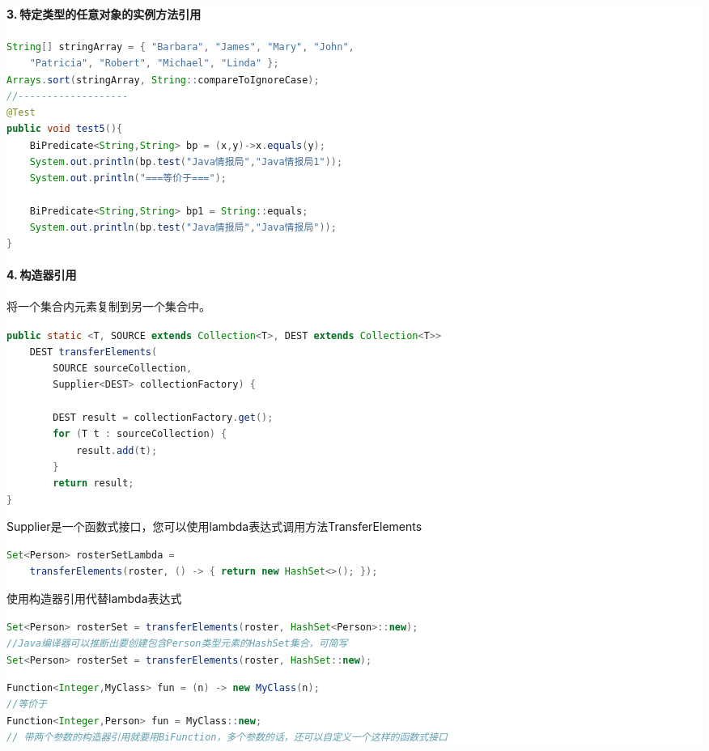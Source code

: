 ####  3. 特定类型的任意对象的实例方法引用

```java
String[] stringArray = { "Barbara", "James", "Mary", "John",
    "Patricia", "Robert", "Michael", "Linda" };
Arrays.sort(stringArray, String::compareToIgnoreCase);
//-------------------
@Test
public void test5(){
    BiPredicate<String,String> bp = (x,y)->x.equals(y);
    System.out.println(bp.test("Java情报局","Java情报局1"));
    System.out.println("===等价于===");

    BiPredicate<String,String> bp1 = String::equals;
    System.out.println(bp.test("Java情报局","Java情报局"));
}
```

#### 4. 构造器引用

将一个集合内元素复制到另一个集合中。

```java
public static <T, SOURCE extends Collection<T>, DEST extends Collection<T>>
    DEST transferElements(
        SOURCE sourceCollection,
        Supplier<DEST> collectionFactory) {
        
        DEST result = collectionFactory.get();
        for (T t : sourceCollection) {
            result.add(t);
        }
        return result;
}
```

Supplier是一个函数式接口，您可以使用lambda表达式调用方法TransferElements

```java
Set<Person> rosterSetLambda =
    transferElements(roster, () -> { return new HashSet<>(); });
```

使用构造器引用代替lambda表达式

```java
Set<Person> rosterSet = transferElements(roster, HashSet<Person>::new);
//Java编译器可以推断出要创建包含Person类型元素的HashSet集合，可简写
Set<Person> rosterSet = transferElements(roster, HashSet::new);
```

```java
Function<Integer,MyClass> fun = (n) -> new MyClass(n);
//等价于
Function<Integer,Person> fun = MyClass::new;
// 带两个参数的构造器引用就要用BiFunction，多个参数的话，还可以自定义一个这样的函数式接口
```
